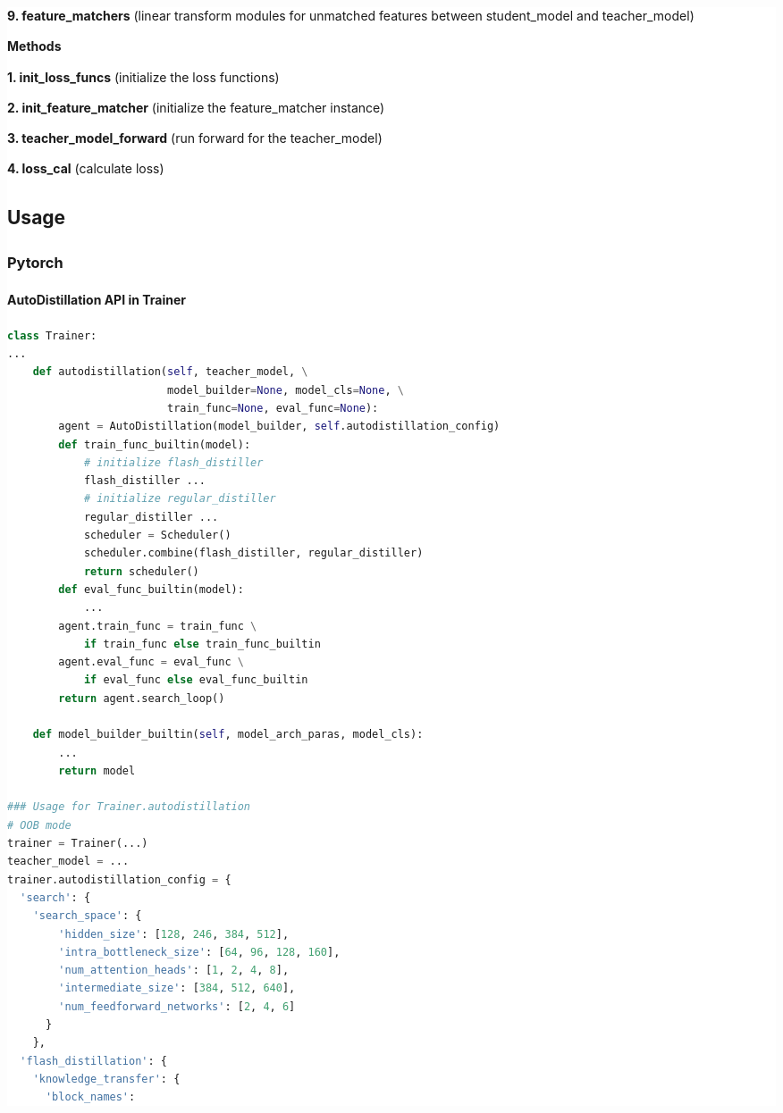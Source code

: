 **9. feature_matchers** (linear transform modules for unmatched features between student_model and teacher_model)

**Methods**

**1. init_loss_funcs** (initialize the loss functions)
<br>

**2. init_feature_matcher** (initialize the feature_matcher instance)
<br>

**3. teacher_model_forward** (run forward for the teacher_model)
<br>

**4. loss_cal** (calculate loss)

## Usage

### Pytorch

#### AutoDistillation API in Trainer

```python
class Trainer:
...
    def autodistillation(self, teacher_model, \
                         model_builder=None, model_cls=None, \
                         train_func=None, eval_func=None):
        agent = AutoDistillation(model_builder, self.autodistillation_config)
        def train_func_builtin(model):
            # initialize flash_distiller 
            flash_distiller ...
            # initialize regular_distiller 
            regular_distiller ...
            scheduler = Scheduler()
            scheduler.combine(flash_distiller, regular_distiller)
            return scheduler()
        def eval_func_builtin(model):
            ...
        agent.train_func = train_func \
            if train_func else train_func_builtin
        agent.eval_func = eval_func \
            if eval_func else eval_func_builtin
        return agent.search_loop()
    
    def model_builder_builtin(self, model_arch_paras, model_cls):
        ...
        return model

### Usage for Trainer.autodistillation
# OOB mode
trainer = Trainer(...)
teacher_model = ...
trainer.autodistillation_config = {
  'search': {
    'search_space': {
        'hidden_size': [128, 246, 384, 512],
        'intra_bottleneck_size': [64, 96, 128, 160],
        'num_attention_heads': [1, 2, 4, 8],
        'intermediate_size': [384, 512, 640],
        'num_feedforward_networks': [2, 4, 6]
      }
    },
  'flash_distillation': {
    'knowledge_transfer': {
      'block_names': 
```